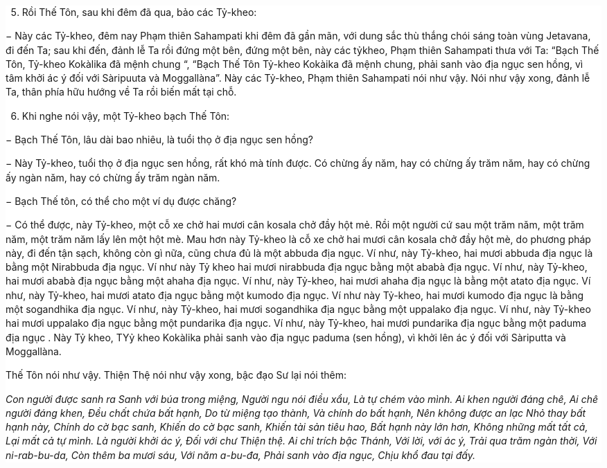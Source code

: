 5. Rồi Thế Tôn, sau khi đêm đã qua, bảo các Tỷ-kheo:

− Này các Tỷ-kheo, đêm nay Phạm thiên Sahampati khi đêm đã gần mãn, với dung sắc thù thắng chói
sáng toàn vùng Jetavana, đi đến Ta; sau khi đến, đảnh lễ Ta rồi đứng một bên, đứng một bên, này các tỷkheo, Phạm thiên Sahampati thưa với Ta: “Bạch Thế Tôn, Tỷ-kheo Kokàlika đã mệnh chung “, “Bạch
Thế Tôn Tỷ-kheo Kokàika đã mệnh chung, phải sanh vào địa ngục sen hồng, vì tâm khởi ác ý đối với
Sàripuuta và Moggallàna”. Này các Tỷ-kheo, Phạm thiên Sahampati nói như vậy. Nói như vậy xong,
đảnh lễ Ta, thân phía hữu hướng về Ta rồi biến mất tại chỗ.


6. Khi nghe nói vậy, một Tỷ-kheo bạch Thế Tôn:

− Bạch Thế Tôn, lâu dài bao nhiêu, là tuổi thọ ở địa ngục sen hồng?

− Này Tỷ-kheo, tuổi thọ ở địa ngục sen hồng, rất khó mà tính được. Có chừng ấy năm, hay có chừng ấy
trăm năm, hay có chừng ấy ngàn năm, hay có chừng ấy trăm ngàn năm.

− Bạch Thế tôn, có thể cho một ví dụ được chăng?

− Có thể được, này Tỷ-kheo, một cỗ xe chở hai mươi cân kosala chở đầy hột mẻ. Rồi một người cứ sau
một trăm năm, một trăm năm, một trăm năm lấy lên một hột mè. Mau hơn này Tỷ-kheo là cỗ xe chở hai
mươi cân kosala chở đầy hột mè, do phương pháp này, đi đến tận sạch, không còn gì nữa, cũng chưa đủ
là một abbuda địa ngục. Ví như, này Tỷ-kheo, hai mươi abbuda địa ngục là bằng một Nirabbuda địa
ngục. Ví như này Tỷ kheo hai mươi nirabbuda địa ngục bằng một ababà địa ngục. Ví như, này Tỷ-kheo,
hai mươi ababà địa ngục bằng một ahaha địa ngục. Ví như, này Tỷ-kheo, hai mươi ahaha địa ngục là
bằng một atato địa ngục. Ví như, này Tỷ-kheo, hai mươi atato địa ngục bằng một kumodo địa ngục. Ví
như này Tỷ-kheo, hai mươi kumodo địa ngục là bằng một sogandhika địa ngục. Ví như, này Tỷ-kheo,
hai mươi sogandhika địa ngục bằng một uppalako địa ngục. Ví như, này Tỷ-kheo hai mươi uppalako địa
ngục bằng một pundarika địa ngục. Ví như, này Tỷ-kheo, hai mươi pundarika địa ngục bằng một
paduma địa ngục . Này Tỷ kheo, TYỷ kheo Kokàlika phải sanh vào địa ngục paduma (sen hồng), vì
khởi lên ác ý đối với Sàriputta và Moggallàna.

Thế Tôn nói như vậy. Thiện Thệ nói như vậy xong, bậc đạo Sư lại nói thêm:

_Con người được sanh ra_
_Sanh với búa trong miệng,_
_Người ngu nói điều xẩu,_
_Là tự chém vào mình._
_Ai khen người đáng chê,_
_Ai chê người đáng khen,_
_Ðều chất chứa bất hạnh,_
_Do từ miệng tạo thành,_
_Và chính do bất hạnh,_
_Nên không được an lạc_
_Nhỏ thay bất hạnh này,_
_Chính do cờ bạc sanh,_
_Khiến do cờ bạc sanh,_
_Khiến tài sản tiêu hao,_
_Bất hạnh này lớn hơn,_
_Không những mất tất cả,_
_Lại mất cả tự mình._
_Là người khởi ác ý,_
_Ðối với chư Thiện thệ._
_Ai chỉ trích bậc Thánh,_
_Với lời, với ác ý,_
_Trải qua trăm ngàn thời,_
_Với ni-rab-bu-da,_
_Còn thêm ba mươi sáu,_
_Với năm a-bu-đa,_
_Phải sanh vào địa ngục,_
_Chịu khổ đau tại đấy._
